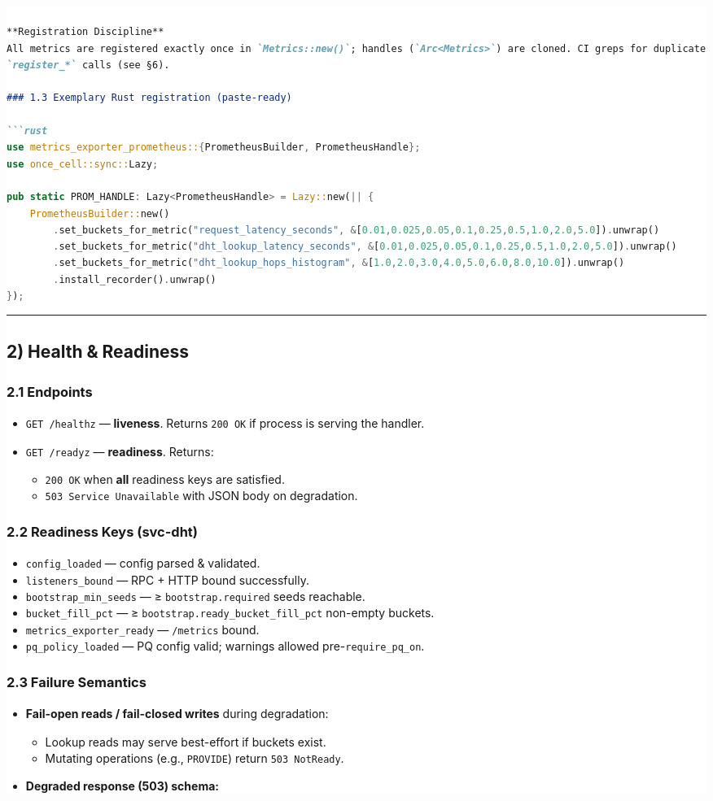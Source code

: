````markdown

**Registration Discipline**  
All metrics are registered exactly once in `Metrics::new()`; handles (`Arc<Metrics>`) are cloned. CI greps for duplicate `register_*` calls (see §6).

### 1.3 Exemplary Rust registration (paste-ready)

```rust
use metrics_exporter_prometheus::{PrometheusBuilder, PrometheusHandle};
use once_cell::sync::Lazy;

pub static PROM_HANDLE: Lazy<PrometheusHandle> = Lazy::new(|| {
    PrometheusBuilder::new()
        .set_buckets_for_metric("request_latency_seconds", &[0.01,0.025,0.05,0.1,0.25,0.5,1.0,2.0,5.0]).unwrap()
        .set_buckets_for_metric("dht_lookup_latency_seconds", &[0.01,0.025,0.05,0.1,0.25,0.5,1.0,2.0,5.0]).unwrap()
        .set_buckets_for_metric("dht_lookup_hops_histogram", &[1.0,2.0,3.0,4.0,5.0,6.0,8.0,10.0]).unwrap()
        .install_recorder().unwrap()
});
````

---

## 2) Health & Readiness

### 2.1 Endpoints

* `GET /healthz` — **liveness**. Returns `200 OK` if process is serving the handler.
* `GET /readyz` — **readiness**. Returns:

  * `200 OK` when **all** readiness keys are satisfied.
  * `503 Service Unavailable` with JSON body on degradation.

### 2.2 Readiness Keys (svc-dht)

* `config_loaded` — config parsed & validated.
* `listeners_bound` — RPC + HTTP bound successfully.
* `bootstrap_min_seeds` — ≥ `bootstrap.required` seeds reachable.
* `bucket_fill_pct` — ≥ `bootstrap.ready_bucket_fill_pct` non-empty buckets.
* `metrics_exporter_ready` — `/metrics` bound.
* `pq_policy_loaded` — PQ config valid; warnings allowed pre-`require_pq_on`.

### 2.3 Failure Semantics

* **Fail-open reads / fail-closed writes** during degradation:

  * Lookup reads may serve best-effort if buckets exist.
  * Mutating operations (e.g., `PROVIDE`) return `503 NotReady`.
* **Degraded response (503) schema:**
